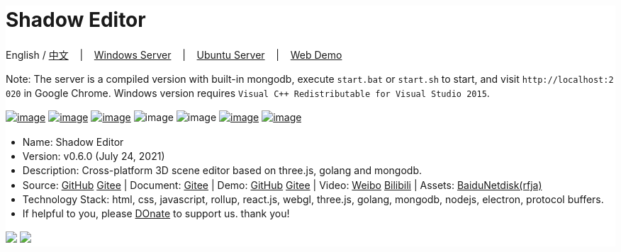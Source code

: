 # Shadow Editor

English / [中文](README_zh.md) &nbsp;&nbsp; |
&nbsp;&nbsp; <a href="https://github.com/tengge1/ShadowEditor/releases/download/v0.6.0/ShadowEditorServer-win32-x64.zip" title="Requires `Visual C++ Redistributable for Visual Studio 2015`">
Windows Server</a> &nbsp;&nbsp; |
&nbsp;&nbsp; <a href="https://github.com/tengge1/ShadowEditor/releases/download/v0.6.0/ShadowEditorServer-linux-x64.zip">
Ubuntu Server</a> &nbsp;&nbsp; | &nbsp;&nbsp; [Web Demo](https://tengge1.github.io/ShadowEditor-examples/)

Note: The server is a compiled version with built-in mongodb, execute `start.bat` or `start.sh` to start, and
visit `http://localhost:2020` in Google Chrome. Windows version
requires `Visual C++ Redistributable for Visual Studio 2015`.

[![image](https://img.shields.io/github/stars/tengge1/ShadowEditor)](https://github.com/tengge1/ShadowEditor/stargazers)
[![image](https://img.shields.io/github/forks/tengge1/ShadowEditor)](https://github.com/tengge1/ShadowEditor/network/members)
[![image](https://img.shields.io/github/issues/tengge1/ShadowEditor)](https://github.com/tengge1/ShadowEditor/issues)
![image](https://img.shields.io/github/languages/top/tengge1/ShadowEditor)
![image](https://img.shields.io/github/commit-activity/w/tengge1/ShadowEditor)
[![image](https://img.shields.io/github/license/tengge1/ShadowEditor)](https://github.com/tengge1/ShadowEditor/blob/master/LICENSE)
[![image](https://travis-ci.org/tengge1/ShadowEditor.svg?branch=master)](https://travis-ci.org/github/tengge1/ShadowEditor)

* Name: Shadow Editor
* Version: v0.6.0 (July 24, 2021)
* Description: Cross-platform 3D scene editor based on three.js, golang and mongodb.
* Source: [GitHub](https://github.com/tengge1/ShadowEditor) [Gitee](https://gitee.com/tengge1/ShadowEditor) |
  Document: [Gitee](https://gitee.com/tengge1/ShadowEditor/wikis/pages) |
  Demo: [GitHub](https://tengge1.github.io/ShadowEditor-examples/) [Gitee](http://tengge1.gitee.io/shadoweditor-examples/)
  |
  Video: [Weibo](https://weibo.com/tv/v/IjIn9AyvX?fid=1034:4446986821107725) [Bilibili](https://www.bilibili.com/video/av78428475?from=search&seid=9203731141485399611)
  | Assets: [BaiduNetdisk(rfja)](https://pan.baidu.com/s/1BYLPyHJuc2r0bS9Te3SRjA)
* Technology Stack: html, css, javascript, rollup, react.js, webgl, three.js, golang, mongodb, nodejs, electron,
  protocol buffers.
* If helpful to you, please [DOnate](https://gitee.com/tengge1/ShadowEditor) to support us. thank you!

<img src="https://gitee.com/tengge1/ShadowEditor/raw/master/images/scene20200503_en.jpg" />  
<img src="https://gitee.com/tengge1/ShadowEditor/raw/master/images/vr.jpg" />  
